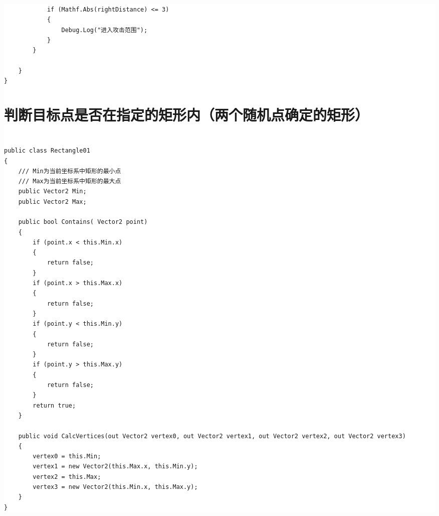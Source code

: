 ```
            if (Mathf.Abs(rightDistance) <= 3)
            {
                Debug.Log("进入攻击范围");
            }
        }

    }
}
```

# 判断目标点是否在指定的矩形内（两个随机点确定的矩形）

```

public class Rectangle01
{
    /// Min为当前坐标系中矩形的最小点
    /// Max为当前坐标系中矩形的最大点
    public Vector2 Min;
    public Vector2 Max;
 
    public bool Contains( Vector2 point)
    {
        if (point.x < this.Min.x)
        {
            return false;
        }
        if (point.x > this.Max.x)
        {
            return false;
        }
        if (point.y < this.Min.y)
        {
            return false;
        }
        if (point.y > this.Max.y)
        {
            return false;
        }
        return true;
    }
 
    public void CalcVertices(out Vector2 vertex0, out Vector2 vertex1, out Vector2 vertex2, out Vector2 vertex3)
    {
        vertex0 = this.Min;
        vertex1 = new Vector2(this.Max.x, this.Min.y);
        vertex2 = this.Max;
        vertex3 = new Vector2(this.Min.x, this.Max.y);
    }
}
```
